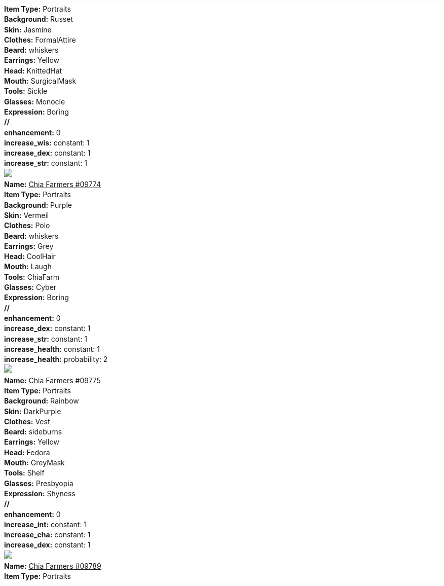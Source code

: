 <div><strong>Item Type:</strong> Portraits</div>
<div><strong>Background:</strong> Russet</div>
<div><strong>Skin:</strong> Jasmine</div>
<div><strong>Clothes:</strong> FormalAttire</div>
<div><strong>Beard:</strong> whiskers</div>
<div><strong>Earrings:</strong> Yellow</div>
<div><strong>Head:</strong> KnittedHat</div>
<div><strong>Mouth:</strong> SurgicalMask</div>
<div><strong>Tools:</strong> Sickle</div>
<div><strong>Glasses:</strong> Monocle</div>
<div><strong>Expression:</strong> Boring</div>
<div><strong>//</strong></div><div><strong>enhancement:</strong> 0</div>
<div><strong>increase_wis:</strong> constant: 1</div>
<div><strong>increase_dex:</strong> constant: 1</div>
<div><strong>increase_str:</strong> constant: 1</div>
</div>
<div class="item_thumbnail">
<a href="https://mintgarden.io/nfts/nft1adeuegr0fuz5ym49m97l5jt5mehfzekd97u0yp0hpj0gzes9anksaeku0p"><img loading="lazy" src="https://assets.mainnet.mintgarden.io/thumbnails/4ba1b418112ce6408af4f5657f570a2137a537bedbd9e3aa6b464fde0b94703e.webp"></a>
<div><strong>Name:</strong> <a href="https://mintgarden.io/nfts/nft1adeuegr0fuz5ym49m97l5jt5mehfzekd97u0yp0hpj0gzes9anksaeku0p">Chia Farmers #09774</a></div>
<div><strong>Item Type:</strong> Portraits</div>
<div><strong>Background:</strong> Purple</div>
<div><strong>Skin:</strong> Vermeil</div>
<div><strong>Clothes:</strong> Polo</div>
<div><strong>Beard:</strong> whiskers</div>
<div><strong>Earrings:</strong> Grey</div>
<div><strong>Head:</strong> CoolHair</div>
<div><strong>Mouth:</strong> Laugh</div>
<div><strong>Tools:</strong> ChiaFarm</div>
<div><strong>Glasses:</strong> Cyber</div>
<div><strong>Expression:</strong> Boring</div>
<div><strong>//</strong></div><div><strong>enhancement:</strong> 0</div>
<div><strong>increase_dex:</strong> constant: 1</div>
<div><strong>increase_str:</strong> constant: 1</div>
<div><strong>increase_health:</strong> constant: 1</div>
<div><strong>increase_health:</strong> probability: 2</div>
</div>
<div class="item_thumbnail">
<a href="https://mintgarden.io/nfts/nft1ht2sypm6amjyjd40yykxmuqsm0x353wvl349mj9fx25d2w2sfttskup5vv"><img loading="lazy" src="https://assets.mainnet.mintgarden.io/thumbnails/5c71197c2dbe5c1c9ec33ef2712374702e80a8026b393efe36db0f1ff5fd9ef2.webp"></a>
<div><strong>Name:</strong> <a href="https://mintgarden.io/nfts/nft1ht2sypm6amjyjd40yykxmuqsm0x353wvl349mj9fx25d2w2sfttskup5vv">Chia Farmers #09775</a></div>
<div><strong>Item Type:</strong> Portraits</div>
<div><strong>Background:</strong> Rainbow</div>
<div><strong>Skin:</strong> DarkPurple</div>
<div><strong>Clothes:</strong> Vest</div>
<div><strong>Beard:</strong> sideburns</div>
<div><strong>Earrings:</strong> Yellow</div>
<div><strong>Head:</strong> Fedora</div>
<div><strong>Mouth:</strong> GreyMask</div>
<div><strong>Tools:</strong> Shelf</div>
<div><strong>Glasses:</strong> Presbyopia</div>
<div><strong>Expression:</strong> Shyness</div>
<div><strong>//</strong></div><div><strong>enhancement:</strong> 0</div>
<div><strong>increase_int:</strong> constant: 1</div>
<div><strong>increase_cha:</strong> constant: 1</div>
<div><strong>increase_dex:</strong> constant: 1</div>
</div>
<div class="item_thumbnail">
<a href="https://mintgarden.io/nfts/nft1rkn5vg4608lgvv5093jahx5mmmt3h3r87y5pzvyfvnz0922vha0q6m4vc7"><img loading="lazy" src="https://assets.mainnet.mintgarden.io/thumbnails/c7e3fabbb63c46c81c66b55dbd8bd830c4fae0b9f7fda35b07bdfbd2f5bde4bb.webp"></a>
<div><strong>Name:</strong> <a href="https://mintgarden.io/nfts/nft1rkn5vg4608lgvv5093jahx5mmmt3h3r87y5pzvyfvnz0922vha0q6m4vc7">Chia Farmers #09789</a></div>
<div><strong>Item Type:</strong> Portraits</div>